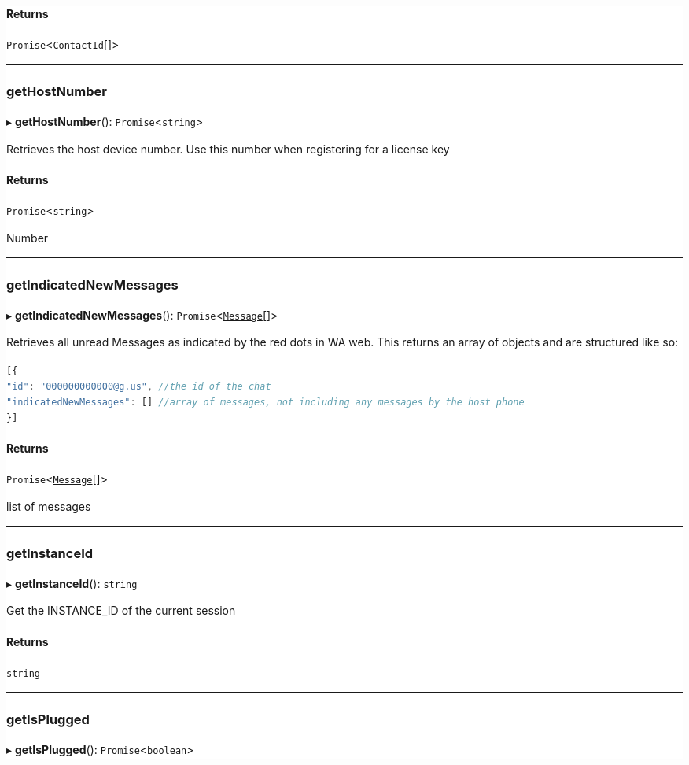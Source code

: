 #### Returns

`Promise`<[`ContactId`](/api/types/api_model_aliases.ContactId.md)[]\>

___

### getHostNumber

▸ **getHostNumber**(): `Promise`<`string`\>

Retrieves the host device number. Use this number when registering for a license key

#### Returns

`Promise`<`string`\>

Number

___

### getIndicatedNewMessages

▸ **getIndicatedNewMessages**(): `Promise`<[`Message`](/api/interfaces/api_model_message.Message.md)[]\>

Retrieves all unread Messages as indicated by the red dots in WA web. This returns an array of objects and are structured like so:
```javascript
[{
"id": "000000000000@g.us", //the id of the chat
"indicatedNewMessages": [] //array of messages, not including any messages by the host phone
}]
```

#### Returns

`Promise`<[`Message`](/api/interfaces/api_model_message.Message.md)[]\>

list of messages

___

### getInstanceId

▸ **getInstanceId**(): `string`

Get the INSTANCE_ID of the current session

#### Returns

`string`

___

### getIsPlugged

▸ **getIsPlugged**(): `Promise`<`boolean`\>
